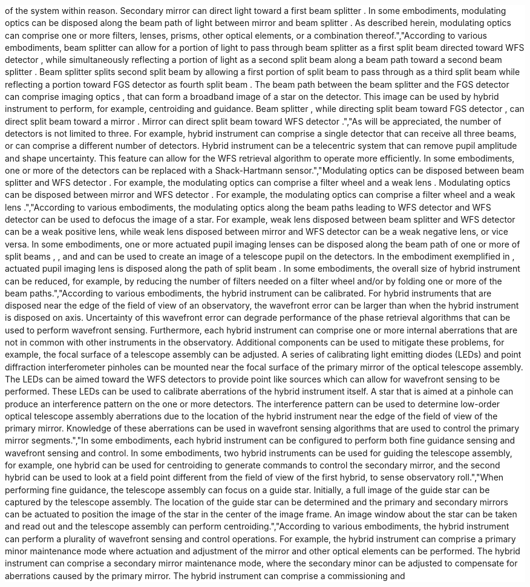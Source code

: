 of the system within reason. Secondary mirror  can direct light  toward a first beam splitter . In some embodiments, modulating optics  can be disposed along the beam path of light  between mirror  and beam splitter . As described herein, modulating optics  can comprise one or more filters, lenses, prisms, other optical elements, or a combination thereof.","According to various embodiments, beam splitter  can allow for a portion of light  to pass through beam splitter  as a first split beam  directed toward WFS detector , while simultaneously reflecting a portion of light  as a second split beam  along a beam path toward a second beam splitter . Beam splitter  splits second split beam  by allowing a first portion of split beam  to pass through as a third split beam  while reflecting a portion toward FGS detector  as fourth split beam . The beam path between the beam splitter  and the FGS detector  can comprise imaging optics , that can form a broadband image of a star on the detector. This image can be used by hybrid instrument  to perform, for example, centroiding and guidance. Beam splitter , while directing split beam  toward FGS detector , can direct split beam  toward a mirror . Mirror  can direct split beam  toward WFS detector .","As will be appreciated, the number of detectors is not limited to three. For example, hybrid instrument  can comprise a single detector that can receive all three beams, or can comprise a different number of detectors. Hybrid instrument  can be a telecentric system that can remove pupil amplitude and shape uncertainty. This feature can allow for the WFS retrieval algorithm to operate more efficiently. In some embodiments, one or more of the detectors can be replaced with a Shack-Hartmann sensor.","Modulating optics can be disposed between beam splitter  and WFS detector . For example, the modulating optics can comprise a filter wheel  and a weak lens . Modulating optics can be disposed between mirror  and WFS detector . For example, the modulating optics can comprise a filter wheel  and a weak lens .","According to various embodiments, the modulating optics along the beam paths leading to WFS detector  and WFS detector  can be used to defocus the image of a star. For example, weak lens  disposed between beam splitter  and WFS detector  can be a weak positive lens, while weak lens  disposed between mirror  and WFS detector  can be a weak negative lens, or vice versa. In some embodiments, one or more actuated pupil imaging lenses  can be disposed along the beam path of one or more of split beams , , and  and can be used to create an image of a telescope pupil on the detectors. In the embodiment exemplified in , actuated pupil imaging lens  is disposed along the path of split beam . In some embodiments, the overall size of hybrid instrument  can be reduced, for example, by reducing the number of filters needed on a filter wheel and\/or by folding one or more of the beam paths.","According to various embodiments, the hybrid instrument can be calibrated. For hybrid instruments that are disposed near the edge of the field of view of an observatory, the wavefront error can be larger than when the hybrid instrument is disposed on axis. Uncertainty of this wavefront error can degrade performance of the phase retrieval algorithms that can be used to perform wavefront sensing. Furthermore, each hybrid instrument can comprise one or more internal aberrations that are not in common with other instruments in the observatory. Additional components can be used to mitigate these problems, for example, the focal surface of a telescope assembly can be adjusted. A series of calibrating light emitting diodes (LEDs) and point diffraction interferometer pinholes can be mounted near the focal surface of the primary mirror of the optical telescope assembly. The LEDs can be aimed toward the WFS detectors to provide point like sources which can allow for wavefront sensing to be performed. These LEDs can be used to calibrate aberrations of the hybrid instrument itself. A star that is aimed at a pinhole can produce an interference pattern on the one or more detectors. The interference pattern can be used to determine low-order optical telescope assembly aberrations due to the location of the hybrid instrument near the edge of the field of view of the primary mirror. Knowledge of these aberrations can be used in wavefront sensing algorithms that are used to control the primary mirror segments.","In some embodiments, each hybrid instrument can be configured to perform both fine guidance sensing and wavefront sensing and control. In some embodiments, two hybrid instruments can be used for guiding the telescope assembly, for example, one hybrid can be used for centroiding to generate commands to control the secondary mirror, and the second hybrid can be used to look at a field point different from the field of view of the first hybrid, to sense observatory roll.","When performing fine guidance, the telescope assembly can focus on a guide star. Initially, a full image of the guide star can be captured by the telescope assembly. The location of the guide star can be determined and the primary and secondary mirrors can be actuated to position the image of the star in the center of the image frame. An image window about the star can be taken and read out and the telescope assembly can perform centroiding.","According to various embodiments, the hybrid instrument can perform a plurality of wavefront sensing and control operations. For example, the hybrid instrument can comprise a primary minor maintenance mode where actuation and adjustment of the mirror and other optical elements can be performed. The hybrid instrument can comprise a secondary mirror maintenance mode, where the secondary minor can be adjusted to compensate for aberrations caused by the primary mirror. The hybrid instrument can comprise a commissioning and